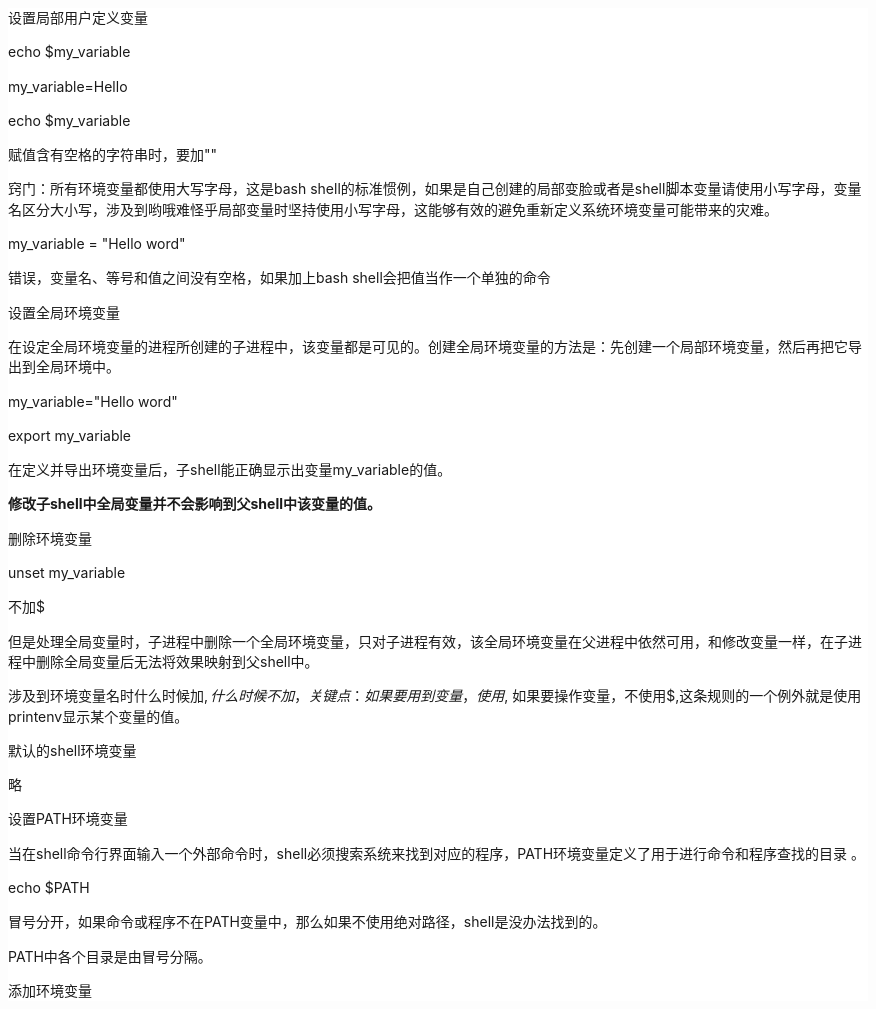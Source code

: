 设置局部用户定义变量

echo $my_variable

my_variable=Hello

echo $my_variable

赋值含有空格的字符串时，要加""

窍门：所有环境变量都使用大写字母，这是bash shell的标准惯例，如果是自己创建的局部变脸或者是shell脚本变量请使用小写字母，变量名区分大小写，涉及到哟哦难怪乎局部变量时坚持使用小写字母，这能够有效的避免重新定义系统环境变量可能带来的灾难。

my_variable = "Hello word"

错误，变量名、等号和值之间没有空格，如果加上bash shell会把值当作一个单独的命令





设置全局环境变量

在设定全局环境变量的进程所创建的子进程中，该变量都是可见的。创建全局环境变量的方法是：先创建一个局部环境变量，然后再把它导出到全局环境中。

my_variable="Hello word"

export my_variable

在定义并导出环境变量后，子shell能正确显示出变量my_variable的值。

**修改子shell中全局变量并不会影响到父shell中该变量的值。**



删除环境变量

unset my_variable

不加$



但是处理全局变量时，子进程中删除一个全局环境变量，只对子进程有效，该全局环境变量在父进程中依然可用，和修改变量一样，在子进程中删除全局变量后无法将效果映射到父shell中。



涉及到环境变量名时什么时候加$,什么时候不加，关键点：如果要用到变量，使用$, 如果要操作变量，不使用$,这条规则的一个例外就是使用printenv显示某个变量的值。



默认的shell环境变量

略



设置PATH环境变量

当在shell命令行界面输入一个外部命令时，shell必须搜索系统来找到对应的程序，PATH环境变量定义了用于进行命令和程序查找的目录 。



echo $PATH

冒号分开，如果命令或程序不在PATH变量中，那么如果不使用绝对路径，shell是没办法找到的。

PATH中各个目录是由冒号分隔。

添加环境变量

